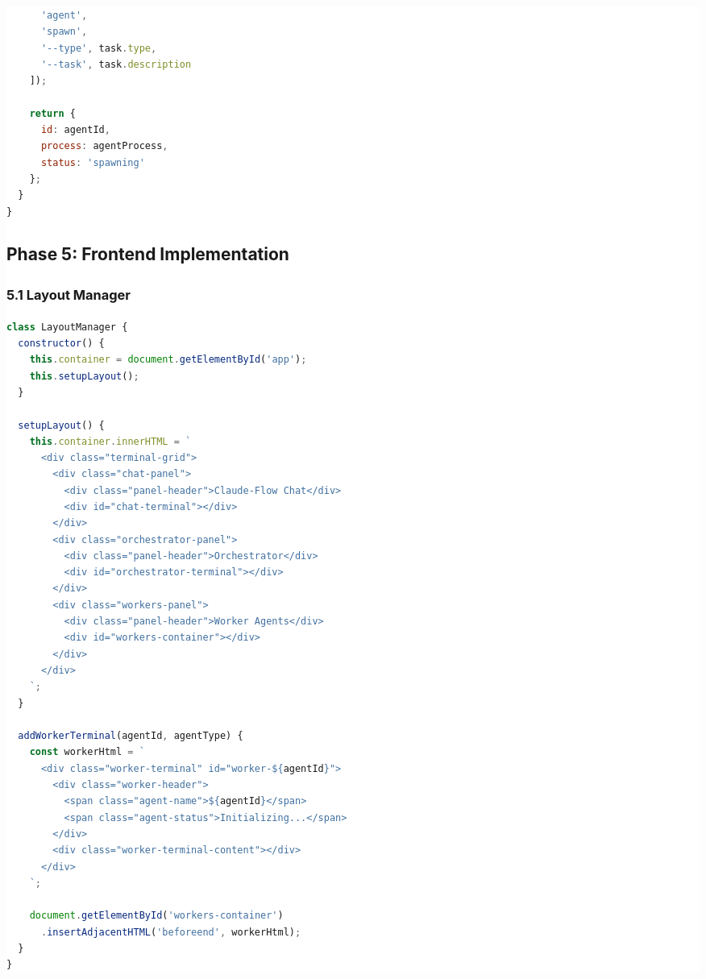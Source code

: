 ```javascript
      'agent',
      'spawn',
      '--type', task.type,
      '--task', task.description
    ]);

    return {
      id: agentId,
      process: agentProcess,
      status: 'spawning'
    };
  }
}
```

## Phase 5: Frontend Implementation

### 5.1 Layout Manager
```javascript
class LayoutManager {
  constructor() {
    this.container = document.getElementById('app');
    this.setupLayout();
  }

  setupLayout() {
    this.container.innerHTML = `
      <div class="terminal-grid">
        <div class="chat-panel">
          <div class="panel-header">Claude-Flow Chat</div>
          <div id="chat-terminal"></div>
        </div>
        <div class="orchestrator-panel">
          <div class="panel-header">Orchestrator</div>
          <div id="orchestrator-terminal"></div>
        </div>
        <div class="workers-panel">
          <div class="panel-header">Worker Agents</div>
          <div id="workers-container"></div>
        </div>
      </div>
    `;
  }

  addWorkerTerminal(agentId, agentType) {
    const workerHtml = `
      <div class="worker-terminal" id="worker-${agentId}">
        <div class="worker-header">
          <span class="agent-name">${agentId}</span>
          <span class="agent-status">Initializing...</span>
        </div>
        <div class="worker-terminal-content"></div>
      </div>
    `;
    
    document.getElementById('workers-container')
      .insertAdjacentHTML('beforeend', workerHtml);
  }
}
```
